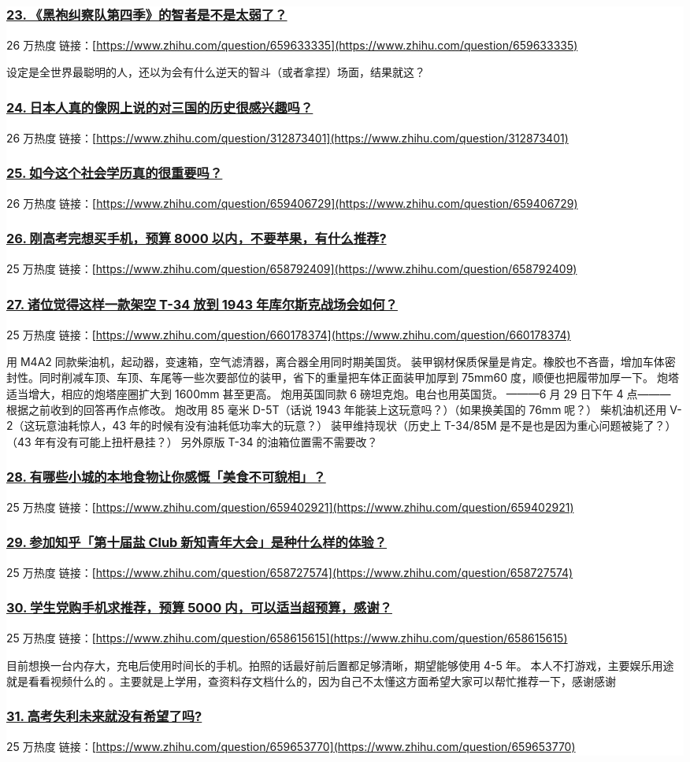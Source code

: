 ### [23. 《黑袍纠察队第四季》的智者是不是太弱了？](https://www.zhihu.com/question/659633335)
26 万热度 链接：[https://www.zhihu.com/question/659633335](https://www.zhihu.com/question/659633335)

设定是全世界最聪明的人，还以为会有什么逆天的智斗（或者拿捏）场面，结果就这？

### [24. 日本人真的像网上说的对三国的历史很感兴趣吗？](https://www.zhihu.com/question/312873401)
26 万热度 链接：[https://www.zhihu.com/question/312873401](https://www.zhihu.com/question/312873401)



### [25. 如今这个社会学历真的很重要吗？](https://www.zhihu.com/question/659406729)
26 万热度 链接：[https://www.zhihu.com/question/659406729](https://www.zhihu.com/question/659406729)



### [26. 刚高考完想买手机，预算 8000 以内，不要苹果，有什么推荐?](https://www.zhihu.com/question/658792409)
25 万热度 链接：[https://www.zhihu.com/question/658792409](https://www.zhihu.com/question/658792409)



### [27. 诸位觉得这样一款架空 T-34 放到 1943 年库尔斯克战场会如何？](https://www.zhihu.com/question/660178374)
25 万热度 链接：[https://www.zhihu.com/question/660178374](https://www.zhihu.com/question/660178374)

用 M4A2 同款柴油机，起动器，变速箱，空气滤清器，离合器全用同时期美国货。 装甲钢材保质保量是肯定。橡胶也不吝啬，增加车体密封性。同时削减车顶、车顶、车尾等一些次要部位的装甲，省下的重量把车体正面装甲加厚到 75mm60 度，顺便也把履带加厚一下。 炮塔适当增大，相应的炮塔座圈扩大到 1600mm 甚至更高。 炮用英国同款 6 磅坦克炮。电台也用英国货。 ———6 月 29 日下午 4 点——— 根据之前收到的回答再作点修改。 炮改用 85 毫米 D-5T（话说 1943 年能装上这玩意吗？）（如果换美国的 76mm 呢？） 柴机油机还用 V-2（这玩意油耗惊人，43 年的时候有没有油耗低功率大的玩意？） 装甲维持现状（历史上 T-34/85M 是不是也是因为重心问题被毙了？）（43 年有没有可能上扭杆悬挂？） 另外原版 T-34 的油箱位置需不需要改？

### [28. 有哪些小城的本地食物让你感慨「美食不可貌相」？](https://www.zhihu.com/question/659402921)
25 万热度 链接：[https://www.zhihu.com/question/659402921](https://www.zhihu.com/question/659402921)



### [29. 参加知乎「第十届盐 Club 新知青年大会」是种什么样的体验？](https://www.zhihu.com/question/658727574)
25 万热度 链接：[https://www.zhihu.com/question/658727574](https://www.zhihu.com/question/658727574)



### [30. 学生党购手机求推荐，预算 5000 内，可以适当超预算，感谢？](https://www.zhihu.com/question/658615615)
25 万热度 链接：[https://www.zhihu.com/question/658615615](https://www.zhihu.com/question/658615615)

目前想换一台内存大，充电后使用时间长的手机。拍照的话最好前后置都足够清晰，期望能够使用 4-5 年。 本人不打游戏，主要娱乐用途就是看看视频什么的 。主要就是上学用，查资料存文档什么的，因为自己不太懂这方面希望大家可以帮忙推荐一下，感谢感谢 ‍

### [31. 高考失利未来就没有希望了吗?](https://www.zhihu.com/question/659653770)
25 万热度 链接：[https://www.zhihu.com/question/659653770](https://www.zhihu.com/question/659653770)

